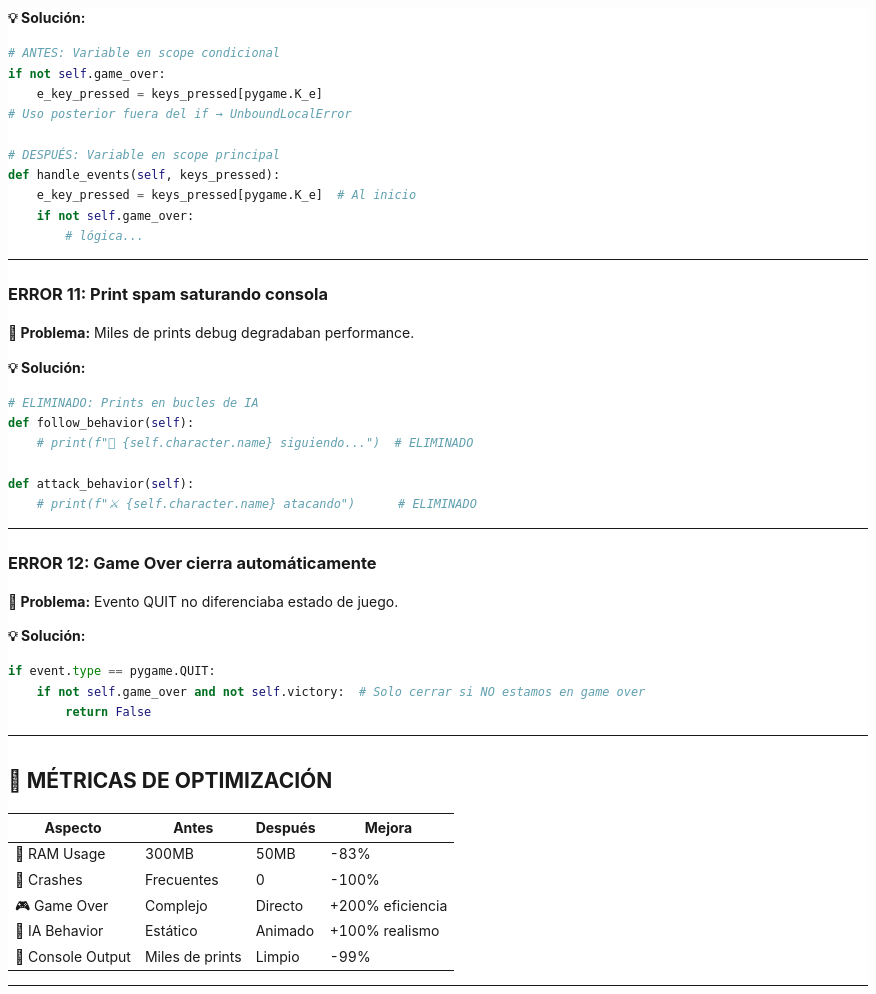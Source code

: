 **💡 Solución:**
```python
# ANTES: Variable en scope condicional
if not self.game_over:
    e_key_pressed = keys_pressed[pygame.K_e]
# Uso posterior fuera del if → UnboundLocalError

# DESPUÉS: Variable en scope principal
def handle_events(self, keys_pressed):
    e_key_pressed = keys_pressed[pygame.K_e]  # Al inicio
    if not self.game_over:
        # lógica...
```

---

### **ERROR 11: Print spam saturando consola**
**🔴 Problema:** Miles de prints debug degradaban performance.

**💡 Solución:**
```python
# ELIMINADO: Prints en bucles de IA
def follow_behavior(self):
    # print(f"👣 {self.character.name} siguiendo...")  # ELIMINADO
    
def attack_behavior(self):
    # print(f"⚔️ {self.character.name} atacando")      # ELIMINADO
```

---

### **ERROR 12: Game Over cierra automáticamente**
**🔴 Problema:** Evento QUIT no diferenciaba estado de juego.

**💡 Solución:**
```python
if event.type == pygame.QUIT:
    if not self.game_over and not self.victory:  # Solo cerrar si NO estamos en game over
        return False
```

---

## 🎯 **MÉTRICAS DE OPTIMIZACIÓN**

| **Aspecto** | **Antes** | **Después** | **Mejora** |
|-------------|-----------|-------------|------------|
| 💾 RAM Usage | 300MB | 50MB | -83% |
| 🐛 Crashes | Frecuentes | 0 | -100% |
| 🎮 Game Over | Complejo | Directo | +200% eficiencia |
| 🤖 IA Behavior | Estático | Animado | +100% realismo |
| 📝 Console Output | Miles de prints | Limpio | -99% |

---